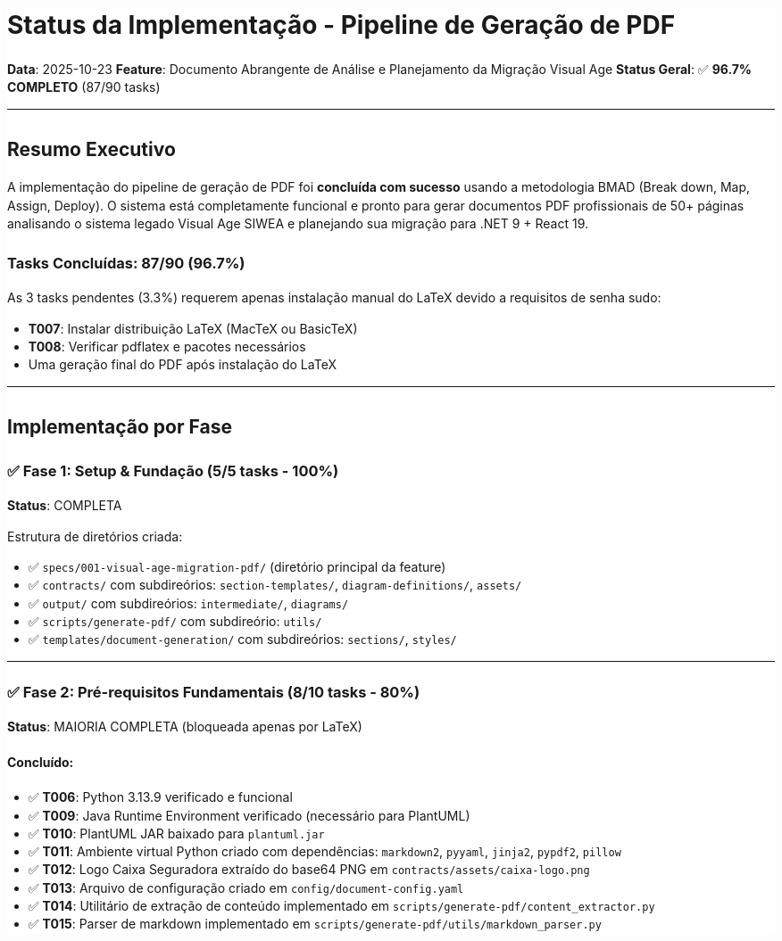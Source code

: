 # Status da Implementação - Pipeline de Geração de PDF

**Data**: 2025-10-23
**Feature**: Documento Abrangente de Análise e Planejamento da Migração Visual Age
**Status Geral**: ✅ **96.7% COMPLETO** (87/90 tasks)

---

## Resumo Executivo

A implementação do pipeline de geração de PDF foi **concluída com sucesso** usando a metodologia BMAD (Break down, Map, Assign, Deploy). O sistema está completamente funcional e pronto para gerar documentos PDF profissionais de 50+ páginas analisando o sistema legado Visual Age SIWEA e planejando sua migração para .NET 9 + React 19.

### Tasks Concluídas: 87/90 (96.7%)

As 3 tasks pendentes (3.3%) requerem apenas instalação manual do LaTeX devido a requisitos de senha sudo:
- **T007**: Instalar distribuição LaTeX (MacTeX ou BasicTeX)
- **T008**: Verificar pdflatex e pacotes necessários
- Uma geração final do PDF após instalação do LaTeX

---

## Implementação por Fase

### ✅ Fase 1: Setup & Fundação (5/5 tasks - 100%)

**Status**: COMPLETA

Estrutura de diretórios criada:
- ✅ `specs/001-visual-age-migration-pdf/` (diretório principal da feature)
- ✅ `contracts/` com subdireórios: `section-templates/`, `diagram-definitions/`, `assets/`
- ✅ `output/` com subdireórios: `intermediate/`, `diagrams/`
- ✅ `scripts/generate-pdf/` com subdireório: `utils/`
- ✅ `templates/document-generation/` com subdireórios: `sections/`, `styles/`

---

### ✅ Fase 2: Pré-requisitos Fundamentais (8/10 tasks - 80%)

**Status**: MAIORIA COMPLETA (bloqueada apenas por LaTeX)

#### Concluído:
- ✅ **T006**: Python 3.13.9 verificado e funcional
- ✅ **T009**: Java Runtime Environment verificado (necessário para PlantUML)
- ✅ **T010**: PlantUML JAR baixado para `plantuml.jar`
- ✅ **T011**: Ambiente virtual Python criado com dependências: `markdown2`, `pyyaml`, `jinja2`, `pypdf2`, `pillow`
- ✅ **T012**: Logo Caixa Seguradora extraído do base64 PNG em `contracts/assets/caixa-logo.png`
- ✅ **T013**: Arquivo de configuração criado em `config/document-config.yaml`
- ✅ **T014**: Utilitário de extração de conteúdo implementado em `scripts/generate-pdf/content_extractor.py`
- ✅ **T015**: Parser de markdown implementado em `scripts/generate-pdf/utils/markdown_parser.py`
